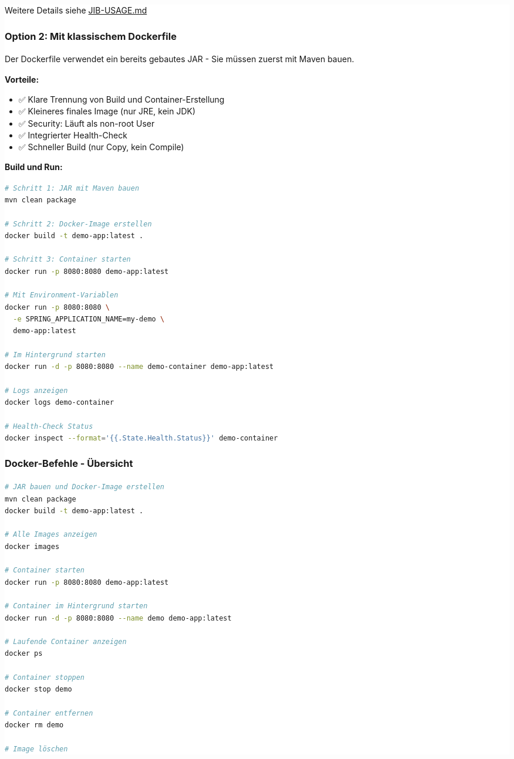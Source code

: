 Weitere Details siehe [JIB-USAGE.md](JIB-USAGE.md)

### Option 2: Mit klassischem Dockerfile

Der Dockerfile verwendet ein bereits gebautes JAR - Sie müssen zuerst mit Maven bauen.

**Vorteile:**
- ✅ Klare Trennung von Build und Container-Erstellung
- ✅ Kleineres finales Image (nur JRE, kein JDK)
- ✅ Security: Läuft als non-root User
- ✅ Integrierter Health-Check
- ✅ Schneller Build (nur Copy, kein Compile)

**Build und Run:**
```bash
# Schritt 1: JAR mit Maven bauen
mvn clean package

# Schritt 2: Docker-Image erstellen
docker build -t demo-app:latest .

# Schritt 3: Container starten
docker run -p 8080:8080 demo-app:latest

# Mit Environment-Variablen
docker run -p 8080:8080 \
  -e SPRING_APPLICATION_NAME=my-demo \
  demo-app:latest

# Im Hintergrund starten
docker run -d -p 8080:8080 --name demo-container demo-app:latest

# Logs anzeigen
docker logs demo-container

# Health-Check Status
docker inspect --format='{{.State.Health.Status}}' demo-container
```

### Docker-Befehle - Übersicht

```bash
# JAR bauen und Docker-Image erstellen
mvn clean package
docker build -t demo-app:latest .

# Alle Images anzeigen
docker images

# Container starten
docker run -p 8080:8080 demo-app:latest

# Container im Hintergrund starten
docker run -d -p 8080:8080 --name demo demo-app:latest

# Laufende Container anzeigen
docker ps

# Container stoppen
docker stop demo

# Container entfernen
docker rm demo

# Image löschen
```